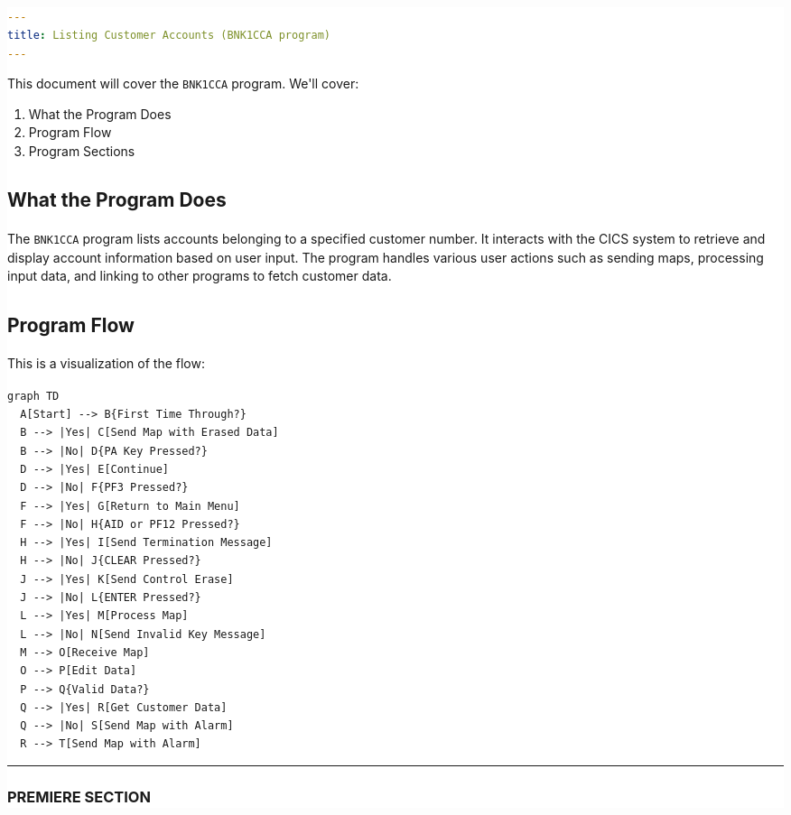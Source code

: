 ```yaml
---
title: Listing Customer Accounts (BNK1CCA program)
---
```

This document will cover the <SwmToken path="src/base/cobol_src/BNK1CCA.cbl" pos="15:6:6" line-data="       PROGRAM-ID. BNK1CCA.">`BNK1CCA`</SwmToken> program. We'll cover:

1. What the Program Does
2. Program Flow
3. Program Sections

## What the Program Does

The <SwmToken path="src/base/cobol_src/BNK1CCA.cbl" pos="15:6:6" line-data="       PROGRAM-ID. BNK1CCA.">`BNK1CCA`</SwmToken> program lists accounts belonging to a specified customer number. It interacts with the CICS system to retrieve and display account information based on user input. The program handles various user actions such as sending maps, processing input data, and linking to other programs to fetch customer data.

## Program Flow

This is a visualization of the flow:

```mermaid
graph TD
  A[Start] --> B{First Time Through?}
  B --> |Yes| C[Send Map with Erased Data]
  B --> |No| D{PA Key Pressed?}
  D --> |Yes| E[Continue]
  D --> |No| F{PF3 Pressed?}
  F --> |Yes| G[Return to Main Menu]
  F --> |No| H{AID or PF12 Pressed?}
  H --> |Yes| I[Send Termination Message]
  H --> |No| J{CLEAR Pressed?}
  J --> |Yes| K[Send Control Erase]
  J --> |No| L{ENTER Pressed?}
  L --> |Yes| M[Process Map]
  L --> |No| N[Send Invalid Key Message]
  M --> O[Receive Map]
  O --> P[Edit Data]
  P --> Q{Valid Data?}
  Q --> |Yes| R[Get Customer Data]
  Q --> |No| S[Send Map with Alarm]
  R --> T[Send Map with Alarm]
```

<SwmSnippet path="/src/base/cobol_src/BNK1CCA.cbl" line="152">

---

### PREMIERE SECTION

